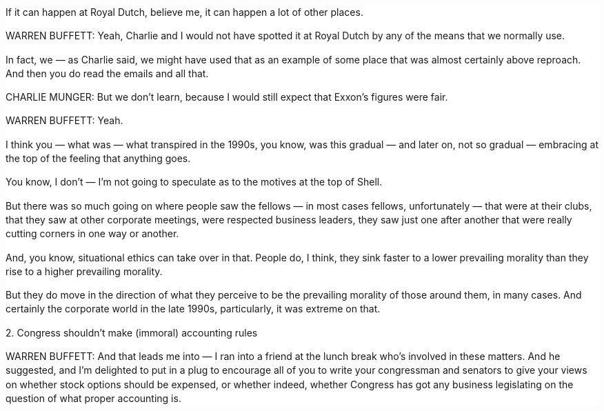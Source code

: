 If it can happen at Royal Dutch, believe me, it can happen a lot of other places.

WARREN BUFFETT: Yeah, Charlie and I would not have spotted it at Royal Dutch by any of the means that we normally use.

In fact, we — as Charlie said, we might have used that as an example of some place that was almost certainly above reproach. And then you do read the emails and all that.

CHARLIE MUNGER: But we don’t learn, because I would still expect that Exxon’s figures were fair.

WARREN BUFFETT: Yeah.

I think you — what was — what transpired in the 1990s, you know, was this gradual — and later on, not so gradual — embracing at the top of the feeling that anything goes.

You know, I don’t — I’m not going to speculate as to the motives at the top of Shell.

But there was so much going on where people saw the fellows — in most cases fellows, unfortunately — that were at their clubs, that they saw at other corporate meetings, were respected business leaders, they saw just one after another that were really cutting corners in one way or another.

And, you know, situational ethics can take over in that. People do, I think, they sink faster to a lower prevailing morality than they rise to a higher prevailing morality.

But they do move in the direction of what they perceive to be the prevailing morality of those around them, in many cases. And certainly the corporate world in the late 1990s, particularly, it was extreme on that.

2. Congress shouldn’t make (immoral) accounting rules

WARREN BUFFETT: And that leads me into — I ran into a friend at the lunch break who’s involved in these matters. And he suggested, and I’m delighted to put in a plug to encourage all of you to write your congressman and senators to give your views on whether stock options should be expensed, or whether indeed, whether Congress has got any business legislating on the question of what proper accounting is.

